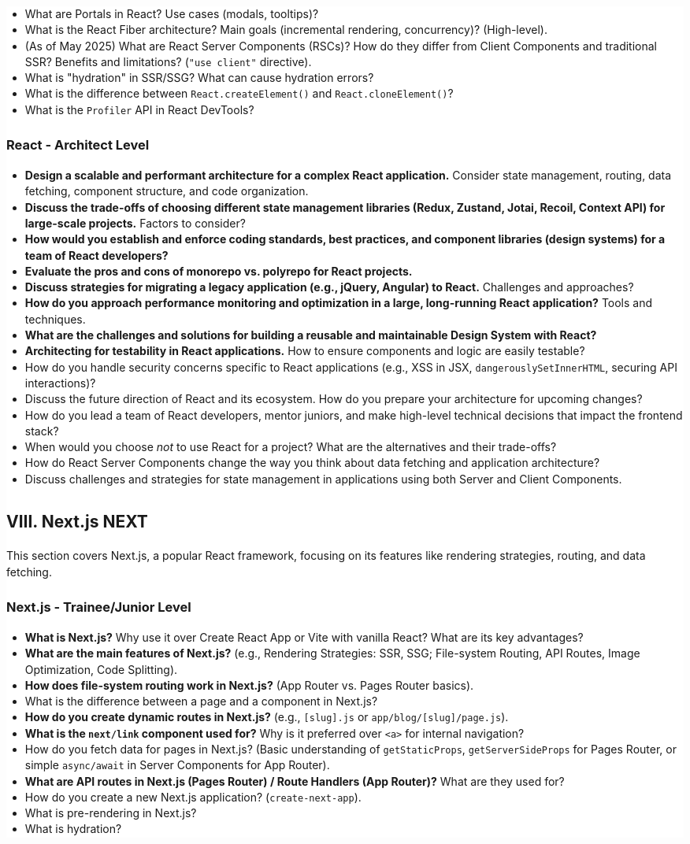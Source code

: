 - What are Portals in React? Use cases (modals, tooltips)?
- What is the React Fiber architecture? Main goals (incremental rendering, concurrency)? (High-level).
- (As of May 2025) What are React Server Components (RSCs)? How do they differ from Client Components and traditional SSR? Benefits and limitations? (`"use client"` directive).
- What is "hydration" in SSR/SSG? What can cause hydration errors?
- What is the difference between `React.createElement()` and `React.cloneElement()`?
- What is the `Profiler` API in React DevTools?

### React - Architect Level

- **Design a scalable and performant architecture for a complex React application.** Consider state management, routing, data fetching, component structure, and code organization.
- **Discuss the trade-offs of choosing different state management libraries (Redux, Zustand, Jotai, Recoil, Context API) for large-scale projects.** Factors to consider?
- **How would you establish and enforce coding standards, best practices, and component libraries (design systems) for a team of React developers?**
- **Evaluate the pros and cons of monorepo vs. polyrepo for React projects.**
- **Discuss strategies for migrating a legacy application (e.g., jQuery, Angular) to React.** Challenges and approaches?
- **How do you approach performance monitoring and optimization in a large, long-running React application?** Tools and techniques.
- **What are the challenges and solutions for building a reusable and maintainable Design System with React?**
- **Architecting for testability in React applications.** How to ensure components and logic are easily testable?
- How do you handle security concerns specific to React applications (e.g., XSS in JSX, `dangerouslySetInnerHTML`, securing API interactions)?
- Discuss the future direction of React and its ecosystem. How do you prepare your architecture for upcoming changes?
- How do you lead a team of React developers, mentor juniors, and make high-level technical decisions that impact the frontend stack?
- When would you choose _not_ to use React for a project? What are the alternatives and their trade-offs?
- How do React Server Components change the way you think about data fetching and application architecture?
- Discuss challenges and strategies for state management in applications using both Server and Client Components.

## Ⅷ. Next.js NEXT

This section covers Next.js, a popular React framework, focusing on its features like rendering strategies, routing, and data fetching.

### Next.js - Trainee/Junior Level

- **What is Next.js?** Why use it over Create React App or Vite with vanilla React? What are its key advantages?
- **What are the main features of Next.js?** (e.g., Rendering Strategies: SSR, SSG; File-system Routing, API Routes, Image Optimization, Code Splitting).
- **How does file-system routing work in Next.js?** (App Router vs. Pages Router basics).
- What is the difference between a page and a component in Next.js?
- **How do you create dynamic routes in Next.js?** (e.g., `[slug].js` or `app/blog/[slug]/page.js`).
- **What is the `next/link` component used for?** Why is it preferred over `<a>` for internal navigation?
- How do you fetch data for pages in Next.js? (Basic understanding of `getStaticProps`, `getServerSideProps` for Pages Router, or simple `async/await` in Server Components for App Router).
- **What are API routes in Next.js (Pages Router) / Route Handlers (App Router)?** What are they used for?
- How do you create a new Next.js application? (`create-next-app`).
- What is pre-rendering in Next.js?
- What is hydration?
